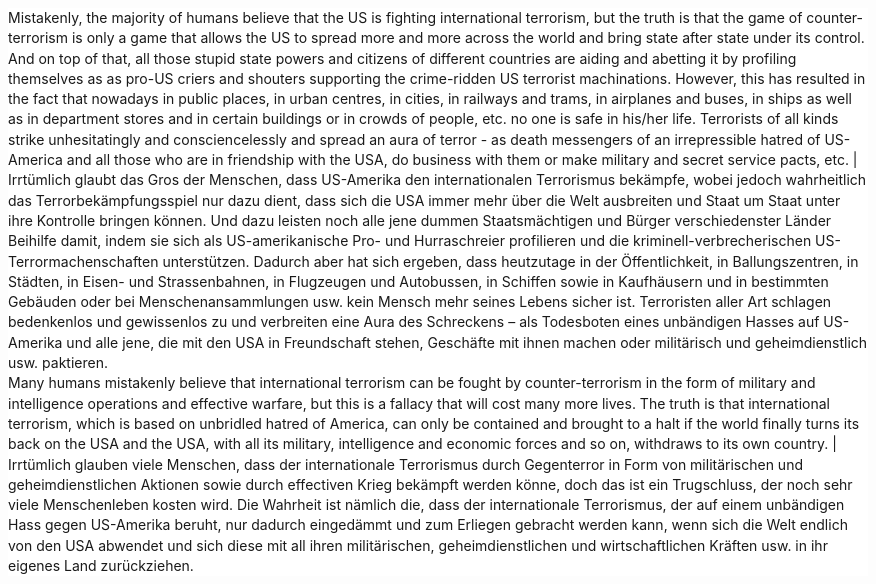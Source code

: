 Mistakenly, the majority of humans believe that the US is fighting international terrorism, but the truth is that the game of counter-terrorism is only a game that allows the US to spread more and more across the world and bring state after state under its control. And on top of that, all those stupid state powers and citizens of different countries are aiding and abetting it by profiling themselves as as pro-US criers and shouters supporting the crime-ridden US terrorist machinations. However, this has resulted in the fact that nowadays in public places, in urban centres, in cities, in railways and trams, in airplanes and buses, in ships as well as in department stores and in certain buildings or in crowds of people, etc. no one is safe in his/her life. Terrorists of all kinds strike unhesitatingly and consciencelessly and spread an aura of terror - as death messengers of an irrepressible hatred of US-America and all those who are in friendship with the USA, do business with them or make military and secret service pacts, etc.  | Irrtümlich glaubt das Gros der Menschen, dass US-Amerika den internationalen Terrorismus bekämpfe, wobei jedoch wahrheitlich das Terrorbekämpfungsspiel nur dazu dient, dass sich die USA immer mehr über die Welt ausbreiten und Staat um Staat unter ihre Kontrolle bringen können. Und dazu leisten noch alle jene dummen Staatsmächtigen und Bürger verschiedenster Länder Beihilfe damit, indem sie sich als US-amerikanische Pro- und Hurraschreier profilieren und die kriminell-verbrecherischen US- Terrormachenschaften unterstützen. Dadurch aber hat sich ergeben, dass heutzutage in der Öffentlichkeit, in Ballungszentren, in Städten, in Eisen- und Strassenbahnen, in Flugzeugen und Autobussen, in Schiffen sowie in Kaufhäusern und in bestimmten Gebäuden oder bei Menschenansammlungen usw. kein Mensch mehr seines Lebens sicher ist. Terroristen aller Art schlagen bedenkenlos und gewissenlos zu und verbreiten eine Aura des Schreckens – als Todesboten eines unbändigen Hasses auf US-Amerika und alle jene, die mit den USA in Freundschaft stehen, Geschäfte mit ihnen machen oder militärisch und geheimdienstlich usw. paktieren.   
Many humans mistakenly believe that international terrorism can be fought by counter-terrorism in the form of military and intelligence operations and effective warfare, but this is a fallacy that will cost many more lives. The truth is that international terrorism, which is based on unbridled hatred of America, can only be contained and brought to a halt if the world finally turns its back on the USA and the USA, with all its military, intelligence and economic forces and so on, withdraws to its own country.  | Irrtümlich glauben viele Menschen, dass der internationale Terrorismus durch Gegenterror in Form von militärischen und geheimdienstlichen Aktionen sowie durch effectiven Krieg bekämpft werden könne, doch das ist ein Trugschluss, der noch sehr viele Menschenleben kosten wird. Die Wahrheit ist nämlich die, dass der internationale Terrorismus, der auf einem unbändigen Hass gegen US-Amerika beruht, nur dadurch eingedämmt und zum Erliegen gebracht werden kann, wenn sich die Welt endlich von den USA abwendet und sich diese mit all ihren militärischen, geheimdienstlichen und wirtschaftlichen Kräften usw. in ihr eigenes Land zurückziehen.   